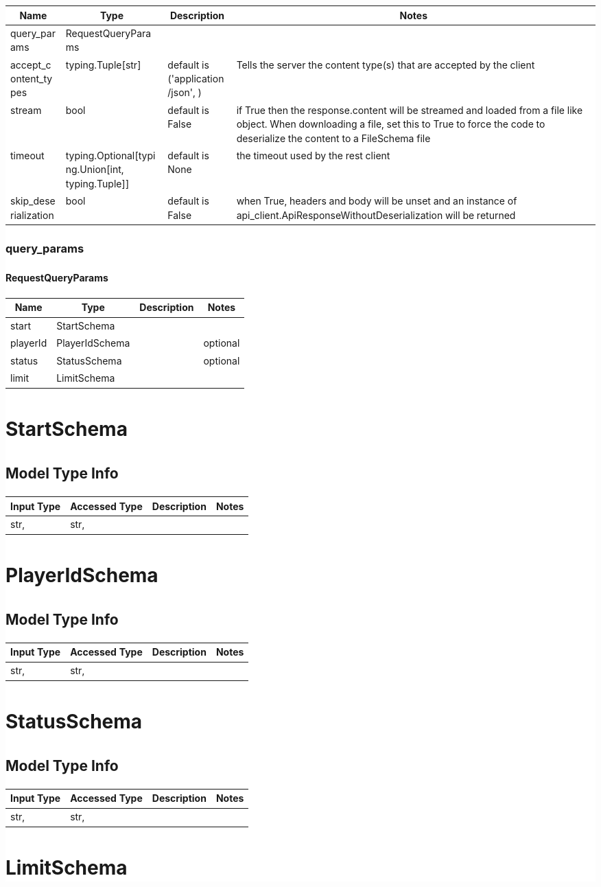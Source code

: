 Name | Type | Description  | Notes
------------- | ------------- | ------------- | -------------
query_params | RequestQueryParams | |
accept_content_types | typing.Tuple[str] | default is ('application/json', ) | Tells the server the content type(s) that are accepted by the client
stream | bool | default is False | if True then the response.content will be streamed and loaded from a file like object. When downloading a file, set this to True to force the code to deserialize the content to a FileSchema file
timeout | typing.Optional[typing.Union[int, typing.Tuple]] | default is None | the timeout used by the rest client
skip_deserialization | bool | default is False | when True, headers and body will be unset and an instance of api_client.ApiResponseWithoutDeserialization will be returned

### query_params
#### RequestQueryParams

Name | Type | Description  | Notes
------------- | ------------- | ------------- | -------------
start | StartSchema | | 
playerId | PlayerIdSchema | | optional
status | StatusSchema | | optional
limit | LimitSchema | | 


# StartSchema

## Model Type Info
Input Type | Accessed Type | Description | Notes
------------ | ------------- | ------------- | -------------
str,  | str,  |  | 

# PlayerIdSchema

## Model Type Info
Input Type | Accessed Type | Description | Notes
------------ | ------------- | ------------- | -------------
str,  | str,  |  | 

# StatusSchema

## Model Type Info
Input Type | Accessed Type | Description | Notes
------------ | ------------- | ------------- | -------------
str,  | str,  |  | 

# LimitSchema
